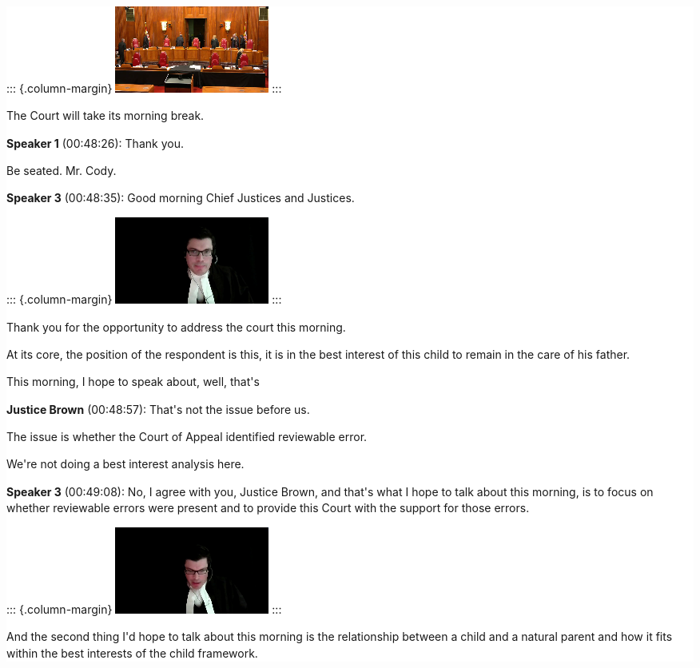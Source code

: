 ::: {.column-margin}
![](2861.png)
:::

The Court will take its morning break.

**Speaker 1** (00:48:26): Thank you.

Be seated. Mr. Cody.

**Speaker 3** (00:48:35): Good morning Chief Justices and Justices.

::: {.column-margin}
![](2926.png)
:::

Thank you for the opportunity to address the court this morning.

At its core, the position of the respondent is this, it is in the best interest of this child to remain in the care of his father.

This morning, I hope to speak about, well, that's

**Justice Brown** (00:48:57): That's not the issue before us.

The issue is whether the Court of Appeal identified reviewable error.

We're not doing a best interest analysis here.

**Speaker 3** (00:49:08): No, I agree with you, Justice Brown, and that's what I hope to talk about this morning, is to focus on whether reviewable errors were present and to provide this Court with the support for those errors.

::: {.column-margin}
![](3075.png)
:::

And the second thing I'd hope to talk about this morning is the relationship between a child and a natural parent and how it fits within the best interests of the child framework.
